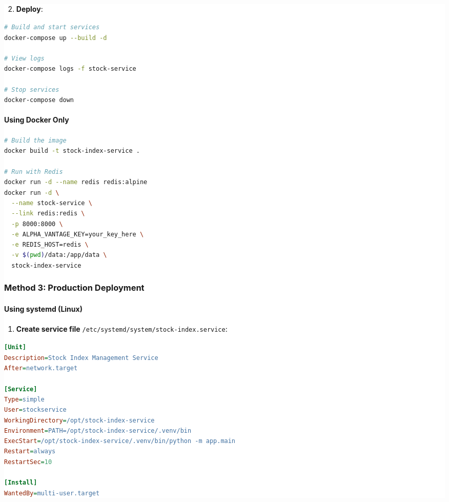 2. **Deploy**:
```bash
# Build and start services
docker-compose up --build -d

# View logs
docker-compose logs -f stock-service

# Stop services
docker-compose down
```

#### Using Docker Only

```bash
# Build the image
docker build -t stock-index-service .

# Run with Redis
docker run -d --name redis redis:alpine
docker run -d \
  --name stock-service \
  --link redis:redis \
  -p 8000:8000 \
  -e ALPHA_VANTAGE_KEY=your_key_here \
  -e REDIS_HOST=redis \
  -v $(pwd)/data:/app/data \
  stock-index-service
```

### Method 3: Production Deployment

#### Using systemd (Linux)

1. **Create service file** `/etc/systemd/system/stock-index.service`:
```ini
[Unit]
Description=Stock Index Management Service
After=network.target

[Service]
Type=simple
User=stockservice
WorkingDirectory=/opt/stock-index-service
Environment=PATH=/opt/stock-index-service/.venv/bin
ExecStart=/opt/stock-index-service/.venv/bin/python -m app.main
Restart=always
RestartSec=10

[Install]
WantedBy=multi-user.target
```
